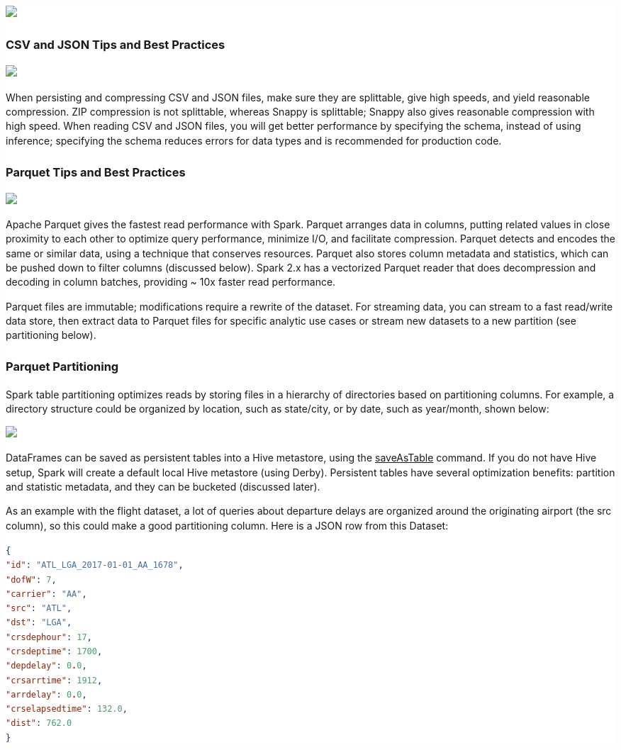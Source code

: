 ![](https://hpe-developer-portal.s3.amazonaws.com/uploads/media/2020/6/image13-1594188803710.png)

### CSV and JSON Tips and Best Practices

![](https://hpe-developer-portal.s3.amazonaws.com/uploads/media/2020/6/image8-1594188812308.png)

When persisting and compressing CSV and JSON files, make sure they are splittable, give high speeds, and yield reasonable compression. ZIP compression is not splittable, whereas Snappy is splittable; Snappy also gives reasonable compression with high speed.  When reading CSV and JSON files, you will get better performance by specifying the schema, instead of using inference; specifying the schema reduces errors for data types and is recommended for production code.

### Parquet Tips and Best Practices

![](https://hpe-developer-portal.s3.amazonaws.com/uploads/media/2020/6/image16-1594188820503.png)

Apache Parquet gives the fastest read performance with Spark. Parquet arranges data in columns, putting related values in close proximity to each other to optimize query performance, minimize I/O, and facilitate compression. Parquet detects and encodes the same or similar data, using a technique that conserves resources. Parquet also stores column metadata and statistics, which can be pushed down to filter columns (discussed below).  Spark 2.x has a vectorized Parquet reader that does decompression and decoding in column batches, providing ~ 10x faster read performance.  

Parquet files are immutable; modifications require a rewrite of the dataset. For streaming data, you can stream to a fast read/write data store, then extract data to Parquet files for specific analytic use cases or stream new datasets to a new partition (see partitioning below).

### Parquet Partitioning

Spark table partitioning optimizes reads by storing files in a hierarchy of  directories based on partitioning columns.  For example, a directory structure could be organized by location, such as state/city, or by date, such as year/month, shown below:

![](https://hpe-developer-portal.s3.amazonaws.com/uploads/media/2020/6/image7-1594188830995.png)

DataFrames can be saved as persistent tables into a Hive metastore, using the [saveAsTable](https://spark.apache.org/docs/latest/sql-data-sources-load-save-functions.html) command. If you do not have Hive setup, Spark will create a default local Hive metastore (using Derby). Persistent tables have several optimization benefits: partition and statistic metadata, and they can be bucketed (discussed later).

As an example with the flight dataset, a lot of queries about departure delays are organized around the originating airport (the src column), so this could make a good partitioning column.  Here is a JSON row from this Dataset:

```json
{    
"id": "ATL_LGA_2017-01-01_AA_1678",
"dofW": 7,
"carrier": "AA",
"src": "ATL",
"dst": "LGA",
"crsdephour": 17,
"crsdeptime": 1700,
"depdelay": 0.0,
"crsarrtime": 1912,
"arrdelay": 0.0,
"crselapsedtime": 132.0,
"dist": 762.0
}
```
